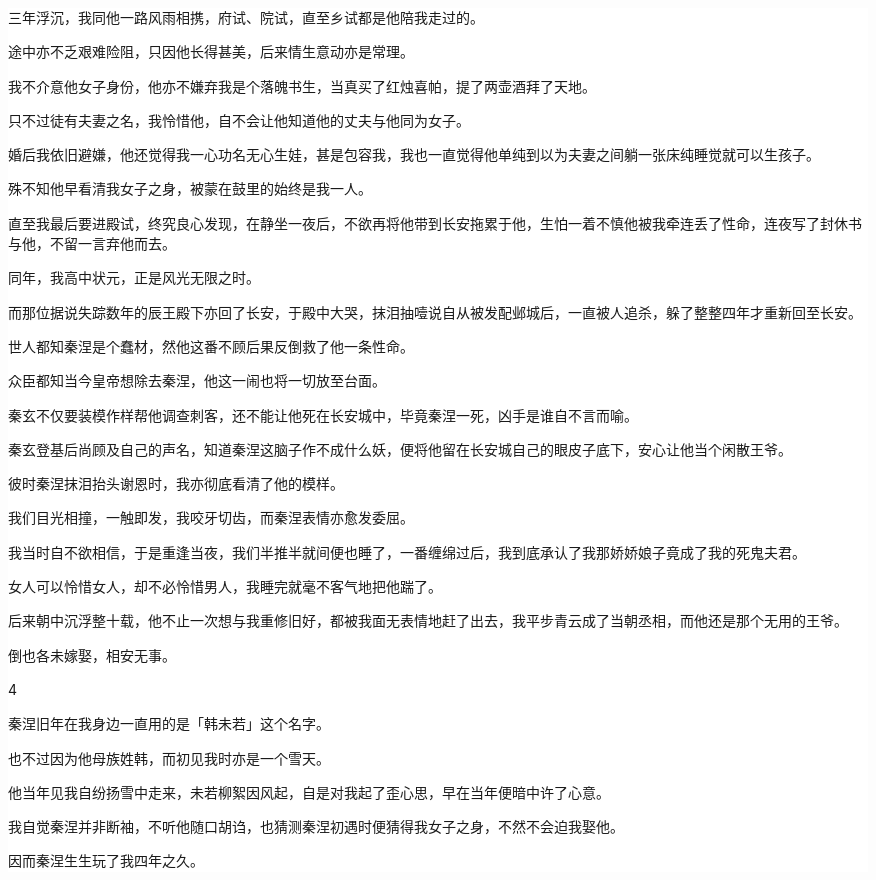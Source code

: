 三年浮沉，我同他一路风雨相携，府试、院试，直至乡试都是他陪我走过的。


途中亦不乏艰难险阻，只因他长得甚美，后来情生意动亦是常理。


我不介意他女子身份，他亦不嫌弃我是个落魄书生，当真买了红烛喜帕，提了两壶酒拜了天地。


只不过徒有夫妻之名，我怜惜他，自不会让他知道他的丈夫与他同为女子。


婚后我依旧避嫌，他还觉得我一心功名无心生娃，甚是包容我，我也一直觉得他单纯到以为夫妻之间躺一张床纯睡觉就可以生孩子。


殊不知他早看清我女子之身，被蒙在鼓里的始终是我一人。


直至我最后要进殿试，终究良心发现，在静坐一夜后，不欲再将他带到长安拖累于他，生怕一着不慎他被我牵连丢了性命，连夜写了封休书与他，不留一言弃他而去。


同年，我高中状元，正是风光无限之时。


而那位据说失踪数年的辰王殿下亦回了长安，于殿中大哭，抹泪抽噎说自从被发配邺城后，一直被人追杀，躲了整整四年才重新回至长安。


世人都知秦涅是个蠢材，然他这番不顾后果反倒救了他一条性命。


众臣都知当今皇帝想除去秦涅，他这一闹也将一切放至台面。


秦玄不仅要装模作样帮他调查刺客，还不能让他死在长安城中，毕竟秦涅一死，凶手是谁自不言而喻。


秦玄登基后尚顾及自己的声名，知道秦涅这脑子作不成什么妖，便将他留在长安城自己的眼皮子底下，安心让他当个闲散王爷。


彼时秦涅抹泪抬头谢恩时，我亦彻底看清了他的模样。


我们目光相撞，一触即发，我咬牙切齿，而秦涅表情亦愈发委屈。


我当时自不欲相信，于是重逢当夜，我们半推半就间便也睡了，一番缠绵过后，我到底承认了我那娇娇娘子竟成了我的死鬼夫君。


女人可以怜惜女人，却不必怜惜男人，我睡完就毫不客气地把他踹了。


后来朝中沉浮整十载，他不止一次想与我重修旧好，都被我面无表情地赶了出去，我平步青云成了当朝丞相，而他还是那个无用的王爷。


倒也各未嫁娶，相安无事。


4


秦涅旧年在我身边一直用的是「韩未若」这个名字。


也不过因为他母族姓韩，而初见我时亦是一个雪天。


他当年见我自纷扬雪中走来，未若柳絮因风起，自是对我起了歪心思，早在当年便暗中许了心意。


我自觉秦涅并非断袖，不听他随口胡诌，也猜测秦涅初遇时便猜得我女子之身，不然不会迫我娶他。


因而秦涅生生玩了我四年之久。
